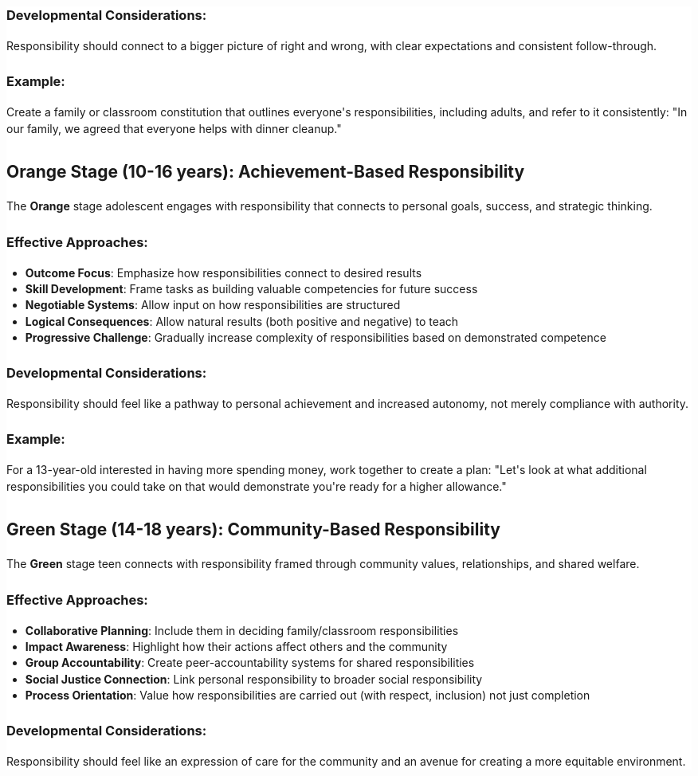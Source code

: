 ### Developmental Considerations:
Responsibility should connect to a bigger picture of right and wrong, with clear expectations and consistent follow-through.

### Example:
Create a family or classroom constitution that outlines everyone's responsibilities, including adults, and refer to it consistently: "In our family, we agreed that everyone helps with dinner cleanup."

## Orange Stage (10-16 years): Achievement-Based Responsibility

The **Orange** stage adolescent engages with responsibility that connects to personal goals, success, and strategic thinking.

### Effective Approaches:
- **Outcome Focus**: Emphasize how responsibilities connect to desired results
- **Skill Development**: Frame tasks as building valuable competencies for future success
- **Negotiable Systems**: Allow input on how responsibilities are structured
- **Logical Consequences**: Allow natural results (both positive and negative) to teach
- **Progressive Challenge**: Gradually increase complexity of responsibilities based on demonstrated competence

### Developmental Considerations:
Responsibility should feel like a pathway to personal achievement and increased autonomy, not merely compliance with authority.

### Example:
For a 13-year-old interested in having more spending money, work together to create a plan: "Let's look at what additional responsibilities you could take on that would demonstrate you're ready for a higher allowance."

## Green Stage (14-18 years): Community-Based Responsibility

The **Green** stage teen connects with responsibility framed through community values, relationships, and shared welfare.

### Effective Approaches:
- **Collaborative Planning**: Include them in deciding family/classroom responsibilities
- **Impact Awareness**: Highlight how their actions affect others and the community
- **Group Accountability**: Create peer-accountability systems for shared responsibilities
- **Social Justice Connection**: Link personal responsibility to broader social responsibility
- **Process Orientation**: Value how responsibilities are carried out (with respect, inclusion) not just completion

### Developmental Considerations:
Responsibility should feel like an expression of care for the community and an avenue for creating a more equitable environment.
